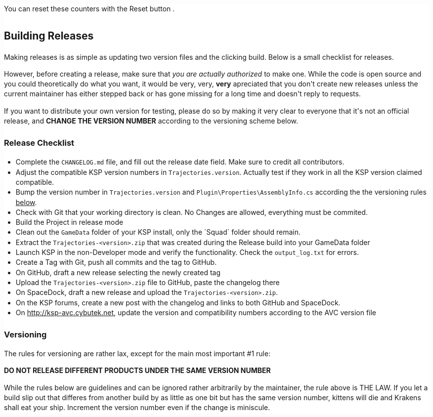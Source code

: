 You can reset these counters with the Reset button .


## Building Releases

Making releases is as simple as updating two version files and the clicking build. Below is a small checklist for releases.

However, before creating a release, make sure that *you are actually authorized* to make one.
While the code is open source and you could theoretically do what you want, it would be very, very, **very** apreciated that you don't create new releases unless the current maintainer has either stepped back or has gone missing for a long time and doesn't reply to requests.

If you want to distribute your own version for testing, please do so by making it very clear to everyone that it's not an official release, and **CHANGE THE VERSION NUMBER** according to the versioning scheme below.


### Release Checklist

  - Complete the `CHANGELOG.md` file, and fill out the release date field. Make sure to credit all contributors.
  - Adjust the compatible KSP version numbers in `Trajectories.version`. Actually test if they work in all the KSP version claimed compatible.
  - Bump the version number in `Trajectories.version` and `Plugin\Properties\AssemblyInfo.cs` according the the versioning rules [below](#versioning).
  - Check with Git that your working directory is clean. No Changes are allowed, everything must be commited.
  - Build the Project in release mode
  - Clean out the `GameData` folder of your KSP install, only the ´Squad` folder should remain.
  - Extract the `Trajectories-<version>.zip` that was created during the Release build into your GameData folder
  - Launch KSP in the non-Developer mode and verify the functionality. Check the `output_log.txt` for errors.
  - Create a Tag with Git, push all commits and the tag to GitHub.
  - On GitHub, draft a new release selecting the newly created tag
  - Upload the `Trajectories-<version>.zip` file to GitHub, paste the changelog there
  - On SpaceDock, draft a new release and upload the `Trajectories-<version>.zip`.
  - On the KSP forums, create a new post with the changelog and links to both GitHub and SpaceDock.
  - On http://ksp-avc.cybutek.net, update the version and compatibility numbers according to the AVC version file

### Versioning

The rules for versioning are rather lax, except for the main most important #1 rule:

**DO NOT RELEASE DIFFERENT PRODUCTS UNDER THE SAME VERSION NUMBER**

While the rules below are guidelines and can be ignored rather arbitrarily by the maintainer, the rule above is THE LAW.
If you let a build slip out that differes from another build by as little as one bit but has the same version number, kittens will die and Krakens shall eat your ship.
Increment the version number even if the change is miniscule.
